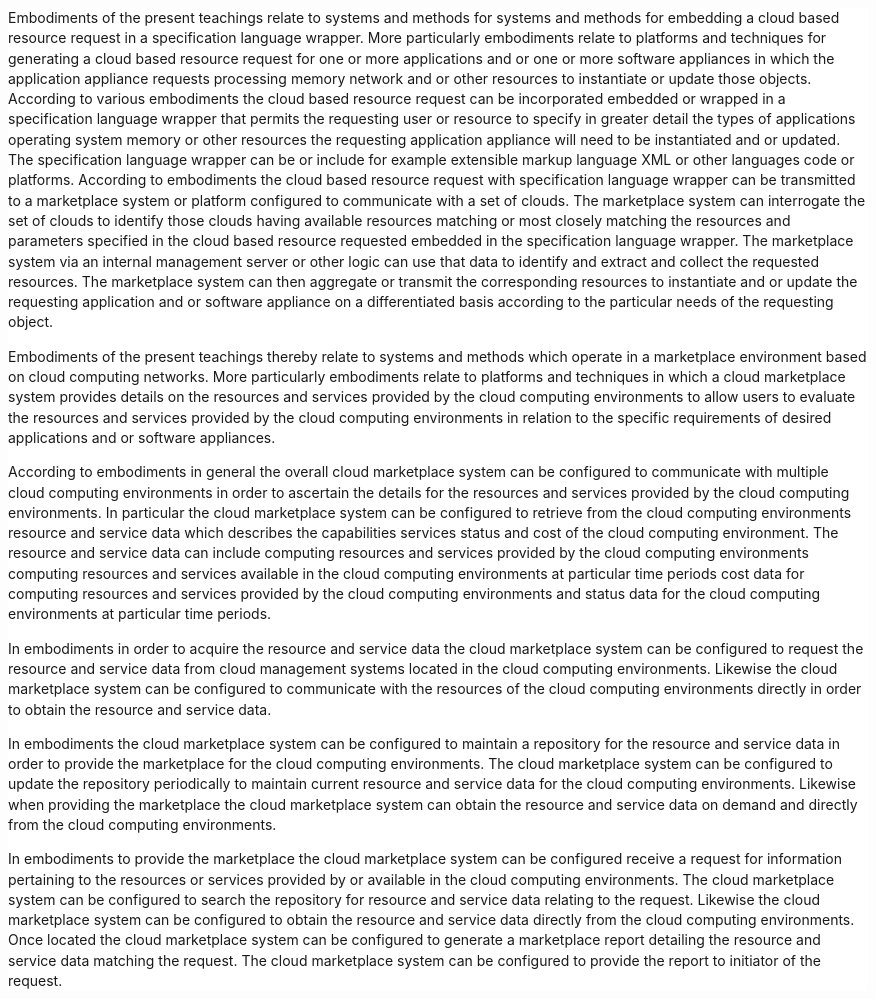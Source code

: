 Embodiments of the present teachings relate to systems and methods for systems and methods for embedding a cloud based resource request in a specification language wrapper. More particularly embodiments relate to platforms and techniques for generating a cloud based resource request for one or more applications and or one or more software appliances in which the application appliance requests processing memory network and or other resources to instantiate or update those objects. According to various embodiments the cloud based resource request can be incorporated embedded or wrapped in a specification language wrapper that permits the requesting user or resource to specify in greater detail the types of applications operating system memory or other resources the requesting application appliance will need to be instantiated and or updated. The specification language wrapper can be or include for example extensible markup language XML or other languages code or platforms. According to embodiments the cloud based resource request with specification language wrapper can be transmitted to a marketplace system or platform configured to communicate with a set of clouds. The marketplace system can interrogate the set of clouds to identify those clouds having available resources matching or most closely matching the resources and parameters specified in the cloud based resource requested embedded in the specification language wrapper. The marketplace system via an internal management server or other logic can use that data to identify and extract and collect the requested resources. The marketplace system can then aggregate or transmit the corresponding resources to instantiate and or update the requesting application and or software appliance on a differentiated basis according to the particular needs of the requesting object.

Embodiments of the present teachings thereby relate to systems and methods which operate in a marketplace environment based on cloud computing networks. More particularly embodiments relate to platforms and techniques in which a cloud marketplace system provides details on the resources and services provided by the cloud computing environments to allow users to evaluate the resources and services provided by the cloud computing environments in relation to the specific requirements of desired applications and or software appliances.

According to embodiments in general the overall cloud marketplace system can be configured to communicate with multiple cloud computing environments in order to ascertain the details for the resources and services provided by the cloud computing environments. In particular the cloud marketplace system can be configured to retrieve from the cloud computing environments resource and service data which describes the capabilities services status and cost of the cloud computing environment. The resource and service data can include computing resources and services provided by the cloud computing environments computing resources and services available in the cloud computing environments at particular time periods cost data for computing resources and services provided by the cloud computing environments and status data for the cloud computing environments at particular time periods.

In embodiments in order to acquire the resource and service data the cloud marketplace system can be configured to request the resource and service data from cloud management systems located in the cloud computing environments. Likewise the cloud marketplace system can be configured to communicate with the resources of the cloud computing environments directly in order to obtain the resource and service data.

In embodiments the cloud marketplace system can be configured to maintain a repository for the resource and service data in order to provide the marketplace for the cloud computing environments. The cloud marketplace system can be configured to update the repository periodically to maintain current resource and service data for the cloud computing environments. Likewise when providing the marketplace the cloud marketplace system can obtain the resource and service data on demand and directly from the cloud computing environments.

In embodiments to provide the marketplace the cloud marketplace system can be configured receive a request for information pertaining to the resources or services provided by or available in the cloud computing environments. The cloud marketplace system can be configured to search the repository for resource and service data relating to the request. Likewise the cloud marketplace system can be configured to obtain the resource and service data directly from the cloud computing environments. Once located the cloud marketplace system can be configured to generate a marketplace report detailing the resource and service data matching the request. The cloud marketplace system can be configured to provide the report to initiator of the request.
